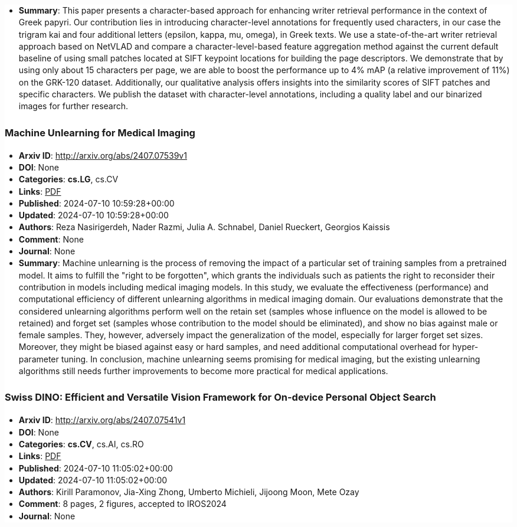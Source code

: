 - **Summary**: This paper presents a character-based approach for enhancing writer retrieval performance in the context of Greek papyri. Our contribution lies in introducing character-level annotations for frequently used characters, in our case the trigram kai and four additional letters (epsilon, kappa, mu, omega), in Greek texts. We use a state-of-the-art writer retrieval approach based on NetVLAD and compare a character-level-based feature aggregation method against the current default baseline of using small patches located at SIFT keypoint locations for building the page descriptors. We demonstrate that by using only about 15 characters per page, we are able to boost the performance up to 4% mAP (a relative improvement of 11%) on the GRK-120 dataset. Additionally, our qualitative analysis offers insights into the similarity scores of SIFT patches and specific characters. We publish the dataset with character-level annotations, including a quality label and our binarized images for further research.



### Machine Unlearning for Medical Imaging
- **Arxiv ID**: http://arxiv.org/abs/2407.07539v1
- **DOI**: None
- **Categories**: **cs.LG**, cs.CV
- **Links**: [PDF](http://arxiv.org/pdf/2407.07539v1)
- **Published**: 2024-07-10 10:59:28+00:00
- **Updated**: 2024-07-10 10:59:28+00:00
- **Authors**: Reza Nasirigerdeh, Nader Razmi, Julia A. Schnabel, Daniel Rueckert, Georgios Kaissis
- **Comment**: None
- **Journal**: None
- **Summary**: Machine unlearning is the process of removing the impact of a particular set of training samples from a pretrained model. It aims to fulfill the "right to be forgotten", which grants the individuals such as patients the right to reconsider their contribution in models including medical imaging models. In this study, we evaluate the effectiveness (performance) and computational efficiency of different unlearning algorithms in medical imaging domain. Our evaluations demonstrate that the considered unlearning algorithms perform well on the retain set (samples whose influence on the model is allowed to be retained) and forget set (samples whose contribution to the model should be eliminated), and show no bias against male or female samples. They, however, adversely impact the generalization of the model, especially for larger forget set sizes. Moreover, they might be biased against easy or hard samples, and need additional computational overhead for hyper-parameter tuning. In conclusion, machine unlearning seems promising for medical imaging, but the existing unlearning algorithms still needs further improvements to become more practical for medical applications.



### Swiss DINO: Efficient and Versatile Vision Framework for On-device Personal Object Search
- **Arxiv ID**: http://arxiv.org/abs/2407.07541v1
- **DOI**: None
- **Categories**: **cs.CV**, cs.AI, cs.RO
- **Links**: [PDF](http://arxiv.org/pdf/2407.07541v1)
- **Published**: 2024-07-10 11:05:02+00:00
- **Updated**: 2024-07-10 11:05:02+00:00
- **Authors**: Kirill Paramonov, Jia-Xing Zhong, Umberto Michieli, Jijoong Moon, Mete Ozay
- **Comment**: 8 pages, 2 figures, accepted to IROS2024
- **Journal**: None